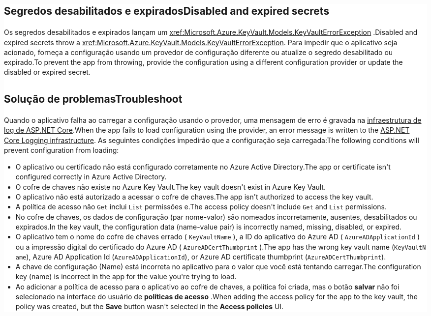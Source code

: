 ## <a name="disabled-and-expired-secrets"></a><span data-ttu-id="1b09c-279">Segredos desabilitados e expirados</span><span class="sxs-lookup"><span data-stu-id="1b09c-279">Disabled and expired secrets</span></span>

<span data-ttu-id="1b09c-280">Os segredos desabilitados e expirados lançam um <xref:Microsoft.Azure.KeyVault.Models.KeyVaultErrorException> .</span><span class="sxs-lookup"><span data-stu-id="1b09c-280">Disabled and expired secrets throw a <xref:Microsoft.Azure.KeyVault.Models.KeyVaultErrorException>.</span></span> <span data-ttu-id="1b09c-281">Para impedir que o aplicativo seja acionado, forneça a configuração usando um provedor de configuração diferente ou atualize o segredo desabilitado ou expirado.</span><span class="sxs-lookup"><span data-stu-id="1b09c-281">To prevent the app from throwing, provide the configuration using a different configuration provider or update the disabled or expired secret.</span></span>

## <a name="troubleshoot"></a><span data-ttu-id="1b09c-282">Solução de problemas</span><span class="sxs-lookup"><span data-stu-id="1b09c-282">Troubleshoot</span></span>

<span data-ttu-id="1b09c-283">Quando o aplicativo falha ao carregar a configuração usando o provedor, uma mensagem de erro é gravada na [infraestrutura de log de ASP.NET Core](xref:fundamentals/logging/index).</span><span class="sxs-lookup"><span data-stu-id="1b09c-283">When the app fails to load configuration using the provider, an error message is written to the [ASP.NET Core Logging infrastructure](xref:fundamentals/logging/index).</span></span> <span data-ttu-id="1b09c-284">As seguintes condições impedirão que a configuração seja carregada:</span><span class="sxs-lookup"><span data-stu-id="1b09c-284">The following conditions will prevent configuration from loading:</span></span>

* <span data-ttu-id="1b09c-285">O aplicativo ou certificado não está configurado corretamente no Azure Active Directory.</span><span class="sxs-lookup"><span data-stu-id="1b09c-285">The app or certificate isn't configured correctly in Azure Active Directory.</span></span>
* <span data-ttu-id="1b09c-286">O cofre de chaves não existe no Azure Key Vault.</span><span class="sxs-lookup"><span data-stu-id="1b09c-286">The key vault doesn't exist in Azure Key Vault.</span></span>
* <span data-ttu-id="1b09c-287">O aplicativo não está autorizado a acessar o cofre de chaves.</span><span class="sxs-lookup"><span data-stu-id="1b09c-287">The app isn't authorized to access the key vault.</span></span>
* <span data-ttu-id="1b09c-288">A política de acesso não `Get` inclui `List` permissões e.</span><span class="sxs-lookup"><span data-stu-id="1b09c-288">The access policy doesn't include `Get` and `List` permissions.</span></span>
* <span data-ttu-id="1b09c-289">No cofre de chaves, os dados de configuração (par nome-valor) são nomeados incorretamente, ausentes, desabilitados ou expirados.</span><span class="sxs-lookup"><span data-stu-id="1b09c-289">In the key vault, the configuration data (name-value pair) is incorrectly named, missing, disabled, or expired.</span></span>
* <span data-ttu-id="1b09c-290">O aplicativo tem o nome do cofre de chaves errado ( `KeyVaultName` ), a ID do aplicativo do Azure AD ( `AzureADApplicationId` ) ou a impressão digital do certificado do Azure AD ( `AzureADCertThumbprint` ).</span><span class="sxs-lookup"><span data-stu-id="1b09c-290">The app has the wrong key vault name (`KeyVaultName`), Azure AD Application Id (`AzureADApplicationId`), or Azure AD certificate thumbprint (`AzureADCertThumbprint`).</span></span>
* <span data-ttu-id="1b09c-291">A chave de configuração (Name) está incorreta no aplicativo para o valor que você está tentando carregar.</span><span class="sxs-lookup"><span data-stu-id="1b09c-291">The configuration key (name) is incorrect in the app for the value you're trying to load.</span></span>
* <span data-ttu-id="1b09c-292">Ao adicionar a política de acesso para o aplicativo ao cofre de chaves, a política foi criada, mas o botão **salvar** não foi selecionado na interface do usuário de **políticas de acesso** .</span><span class="sxs-lookup"><span data-stu-id="1b09c-292">When adding the access policy for the app to the key vault, the policy was created, but the **Save** button wasn't selected in the **Access policies** UI.</span></span>

